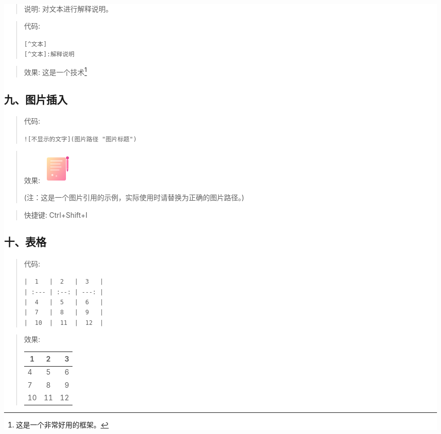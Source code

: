 > 说明: 对文本进行解释说明。

> 代码:
>
> ```text
> [^文本]
> [^文本]:解释说明
> ```

> 效果:
> 这是一个技术[^①]
>
> [^①]: 这是一个非常好用的框架。

## 九、图片插入

> 代码:
>
> ```text
> ![不显示的文字](图片路径 "图片标题")
> ```

> 效果:
> ![示例图片](../../assets/logo.svg "示例图片")
>
> (注：这是一个图片引用的示例，实际使用时请替换为正确的图片路径。)

> 快捷键: Ctrl+Shift+I

## 十、表格

> 代码:
>
> ```text
> |  1   |  2   |  3   |
> | :--- | :--: | ---: |
> |  4   |  5   |  6   |
> |  7   |  8   |  9   |
> |  10  |  11  |  12  |
> ```

> 效果:
>
> | 1   |  2  |   3 |
> | --- | :-: | --: |
> | 4   |  5  |   6 |
> | 7   |  8  |   9 |
> | 10  | 11  |  12 |

